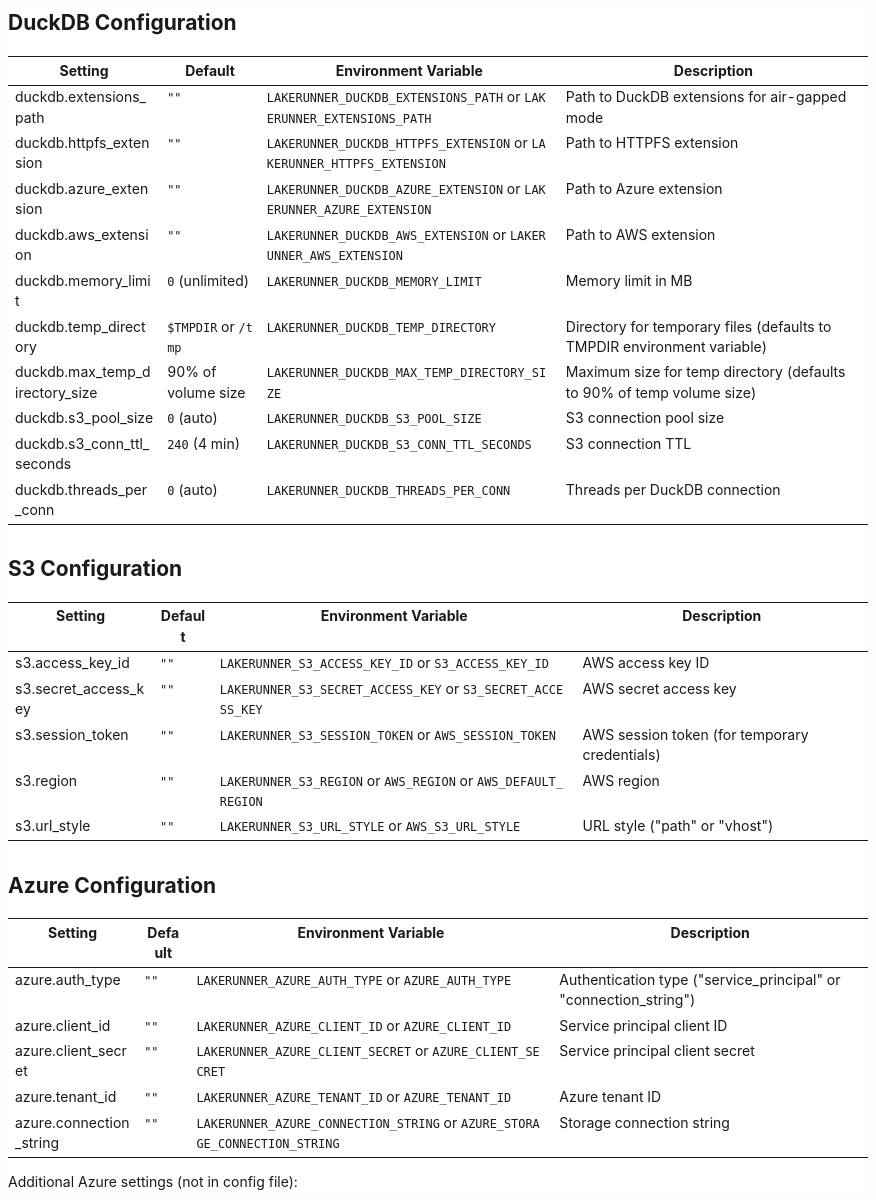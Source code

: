 ## DuckDB Configuration

| Setting | Default | Environment Variable | Description |
|---------|---------|---------------------|-------------|
| duckdb.extensions_path | `""` | `LAKERUNNER_DUCKDB_EXTENSIONS_PATH` or `LAKERUNNER_EXTENSIONS_PATH` | Path to DuckDB extensions for air-gapped mode |
| duckdb.httpfs_extension | `""` | `LAKERUNNER_DUCKDB_HTTPFS_EXTENSION` or `LAKERUNNER_HTTPFS_EXTENSION` | Path to HTTPFS extension |
| duckdb.azure_extension | `""` | `LAKERUNNER_DUCKDB_AZURE_EXTENSION` or `LAKERUNNER_AZURE_EXTENSION` | Path to Azure extension |
| duckdb.aws_extension | `""` | `LAKERUNNER_DUCKDB_AWS_EXTENSION` or `LAKERUNNER_AWS_EXTENSION` | Path to AWS extension |
| duckdb.memory_limit | `0` (unlimited) | `LAKERUNNER_DUCKDB_MEMORY_LIMIT` | Memory limit in MB |
| duckdb.temp_directory | `$TMPDIR` or `/tmp` | `LAKERUNNER_DUCKDB_TEMP_DIRECTORY` | Directory for temporary files (defaults to TMPDIR environment variable) |
| duckdb.max_temp_directory_size | 90% of volume size | `LAKERUNNER_DUCKDB_MAX_TEMP_DIRECTORY_SIZE` | Maximum size for temp directory (defaults to 90% of temp volume size) |
| duckdb.s3_pool_size | `0` (auto) | `LAKERUNNER_DUCKDB_S3_POOL_SIZE` | S3 connection pool size |
| duckdb.s3_conn_ttl_seconds | `240` (4 min) | `LAKERUNNER_DUCKDB_S3_CONN_TTL_SECONDS` | S3 connection TTL |
| duckdb.threads_per_conn | `0` (auto) | `LAKERUNNER_DUCKDB_THREADS_PER_CONN` | Threads per DuckDB connection |

## S3 Configuration

| Setting | Default | Environment Variable | Description |
|---------|---------|---------------------|-------------|
| s3.access_key_id | `""` | `LAKERUNNER_S3_ACCESS_KEY_ID` or `S3_ACCESS_KEY_ID` | AWS access key ID |
| s3.secret_access_key | `""` | `LAKERUNNER_S3_SECRET_ACCESS_KEY` or `S3_SECRET_ACCESS_KEY` | AWS secret access key |
| s3.session_token | `""` | `LAKERUNNER_S3_SESSION_TOKEN` or `AWS_SESSION_TOKEN` | AWS session token (for temporary credentials) |
| s3.region | `""` | `LAKERUNNER_S3_REGION` or `AWS_REGION` or `AWS_DEFAULT_REGION` | AWS region |
| s3.url_style | `""` | `LAKERUNNER_S3_URL_STYLE` or `AWS_S3_URL_STYLE` | URL style ("path" or "vhost") |

## Azure Configuration

| Setting | Default | Environment Variable | Description |
|---------|---------|---------------------|-------------|
| azure.auth_type | `""` | `LAKERUNNER_AZURE_AUTH_TYPE` or `AZURE_AUTH_TYPE` | Authentication type ("service_principal" or "connection_string") |
| azure.client_id | `""` | `LAKERUNNER_AZURE_CLIENT_ID` or `AZURE_CLIENT_ID` | Service principal client ID |
| azure.client_secret | `""` | `LAKERUNNER_AZURE_CLIENT_SECRET` or `AZURE_CLIENT_SECRET` | Service principal client secret |
| azure.tenant_id | `""` | `LAKERUNNER_AZURE_TENANT_ID` or `AZURE_TENANT_ID` | Azure tenant ID |
| azure.connection_string | `""` | `LAKERUNNER_AZURE_CONNECTION_STRING` or `AZURE_STORAGE_CONNECTION_STRING` | Storage connection string |

Additional Azure settings (not in config file):
